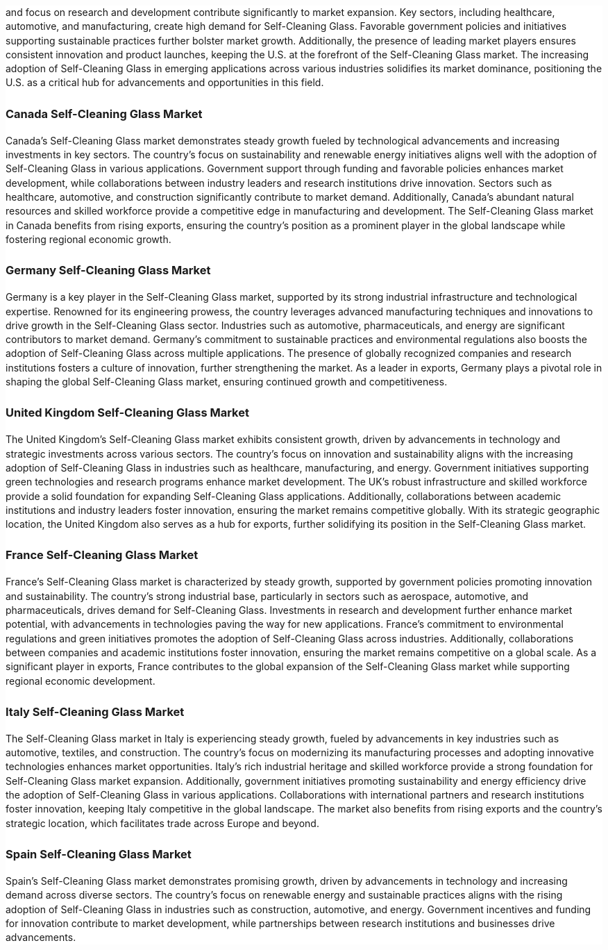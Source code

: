 and focus on research and development contribute significantly to market expansion. Key sectors, including healthcare, automotive, and manufacturing, create high demand for Self-Cleaning Glass. Favorable government policies and initiatives supporting sustainable practices further bolster market growth. Additionally, the presence of leading market players ensures consistent innovation and product launches, keeping the U.S. at the forefront of the Self-Cleaning Glass market. The increasing adoption of Self-Cleaning Glass in emerging applications across various industries solidifies its market dominance, positioning the U.S. as a critical hub for advancements and opportunities in this field.</p><h3>Canada Self-Cleaning Glass Market</h3><p>Canada&rsquo;s Self-Cleaning Glass market demonstrates steady growth fueled by technological advancements and increasing investments in key sectors. The country&rsquo;s focus on sustainability and renewable energy initiatives aligns well with the adoption of Self-Cleaning Glass in various applications. Government support through funding and favorable policies enhances market development, while collaborations between industry leaders and research institutions drive innovation. Sectors such as healthcare, automotive, and construction significantly contribute to market demand. Additionally, Canada&rsquo;s abundant natural resources and skilled workforce provide a competitive edge in manufacturing and development. The Self-Cleaning Glass market in Canada benefits from rising exports, ensuring the country&rsquo;s position as a prominent player in the global landscape while fostering regional economic growth.</p><h3>Germany Self-Cleaning Glass Market</h3><p>Germany is a key player in the Self-Cleaning Glass market, supported by its strong industrial infrastructure and technological expertise. Renowned for its engineering prowess, the country leverages advanced manufacturing techniques and innovations to drive growth in the Self-Cleaning Glass sector. Industries such as automotive, pharmaceuticals, and energy are significant contributors to market demand. Germany&rsquo;s commitment to sustainable practices and environmental regulations also boosts the adoption of Self-Cleaning Glass across multiple applications. The presence of globally recognized companies and research institutions fosters a culture of innovation, further strengthening the market. As a leader in exports, Germany plays a pivotal role in shaping the global Self-Cleaning Glass market, ensuring continued growth and competitiveness.</p><h3>United Kingdom Self-Cleaning Glass Market</h3><p>The United Kingdom&rsquo;s Self-Cleaning Glass market exhibits consistent growth, driven by advancements in technology and strategic investments across various sectors. The country&rsquo;s focus on innovation and sustainability aligns with the increasing adoption of Self-Cleaning Glass in industries such as healthcare, manufacturing, and energy. Government initiatives supporting green technologies and research programs enhance market development. The UK&rsquo;s robust infrastructure and skilled workforce provide a solid foundation for expanding Self-Cleaning Glass applications. Additionally, collaborations between academic institutions and industry leaders foster innovation, ensuring the market remains competitive globally. With its strategic geographic location, the United Kingdom also serves as a hub for exports, further solidifying its position in the Self-Cleaning Glass market.</p><h3>France Self-Cleaning Glass Market</h3><p>France&rsquo;s Self-Cleaning Glass market is characterized by steady growth, supported by government policies promoting innovation and sustainability. The country&rsquo;s strong industrial base, particularly in sectors such as aerospace, automotive, and pharmaceuticals, drives demand for Self-Cleaning Glass. Investments in research and development further enhance market potential, with advancements in technologies paving the way for new applications. France&rsquo;s commitment to environmental regulations and green initiatives promotes the adoption of Self-Cleaning Glass across industries. Additionally, collaborations between companies and academic institutions foster innovation, ensuring the market remains competitive on a global scale. As a significant player in exports, France contributes to the global expansion of the Self-Cleaning Glass market while supporting regional economic development.</p><h3>Italy Self-Cleaning Glass Market</h3><p>The Self-Cleaning Glass market in Italy is experiencing steady growth, fueled by advancements in key industries such as automotive, textiles, and construction. The country&rsquo;s focus on modernizing its manufacturing processes and adopting innovative technologies enhances market opportunities. Italy&rsquo;s rich industrial heritage and skilled workforce provide a strong foundation for Self-Cleaning Glass market expansion. Additionally, government initiatives promoting sustainability and energy efficiency drive the adoption of Self-Cleaning Glass in various applications. Collaborations with international partners and research institutions foster innovation, keeping Italy competitive in the global landscape. The market also benefits from rising exports and the country&rsquo;s strategic location, which facilitates trade across Europe and beyond.</p><h3>Spain Self-Cleaning Glass Market</h3><p>Spain&rsquo;s Self-Cleaning Glass market demonstrates promising growth, driven by advancements in technology and increasing demand across diverse sectors. The country&rsquo;s focus on renewable energy and sustainable practices aligns with the rising adoption of Self-Cleaning Glass in industries such as construction, automotive, and energy. Government incentives and funding for innovation contribute to market development, while partnerships between research institutions and businesses drive advancements.